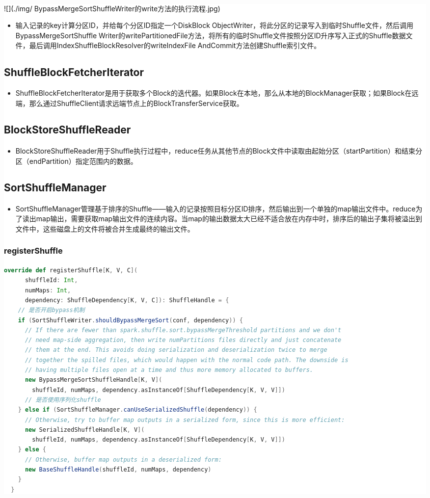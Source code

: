 ```scala
```

![](./img/ BypassMergeSortShuffleWriter的write方法的执行流程.jpg)

* 输入记录的key计算分区ID，并给每个分区ID指定一个DiskBlock ObjectWriter，将此分区的记录写入到临时Shuffle文件，然后调用BypassMergeSortShuffle Writer的writePartitionedFile方法，将所有的临时Shuffle文件按照分区ID升序写入正式的Shuffle数据文件，最后调用IndexShuffleBlockResolver的writeIndexFile AndCommit方法创建Shuffle索引文件。

## ShuffleBlockFetcherIterator

* ShuffleBlockFetcherIterator是用于获取多个Block的迭代器。如果Block在本地，那么从本地的BlockManager获取；如果Block在远端，那么通过ShuffleClient请求远端节点上的BlockTransferService获取。

## BlockStoreShuffleReader

* BlockStoreShuffleReader用于Shuffle执行过程中，reduce任务从其他节点的Block文件中读取由起始分区（startPartition）和结束分区（endPartition）指定范围内的数据。

## SortShuffleManager

* SortShuffleManager管理基于排序的Shuffle——输入的记录按照目标分区ID排序，然后输出到一个单独的map输出文件中。reduce为了读出map输出，需要获取map输出文件的连续内容。当map的输出数据太大已经不适合放在内存中时，排序后的输出子集将被溢出到文件中，这些磁盘上的文件将被合并生成最终的输出文件。

### registerShuffle

```scala
override def registerShuffle[K, V, C](
      shuffleId: Int,
      numMaps: Int,
      dependency: ShuffleDependency[K, V, C]): ShuffleHandle = {
    // 是否开启bypass机制
    if (SortShuffleWriter.shouldBypassMergeSort(conf, dependency)) {
      // If there are fewer than spark.shuffle.sort.bypassMergeThreshold partitions and we don't
      // need map-side aggregation, then write numPartitions files directly and just concatenate
      // them at the end. This avoids doing serialization and deserialization twice to merge
      // together the spilled files, which would happen with the normal code path. The downside is
      // having multiple files open at a time and thus more memory allocated to buffers.
      new BypassMergeSortShuffleHandle[K, V](
        shuffleId, numMaps, dependency.asInstanceOf[ShuffleDependency[K, V, V]])
      // 是否使用序列化shuffle
    } else if (SortShuffleManager.canUseSerializedShuffle(dependency)) {
      // Otherwise, try to buffer map outputs in a serialized form, since this is more efficient:
      new SerializedShuffleHandle[K, V](
        shuffleId, numMaps, dependency.asInstanceOf[ShuffleDependency[K, V, V]])
    } else {
      // Otherwise, buffer map outputs in a deserialized form:
      new BaseShuffleHandle(shuffleId, numMaps, dependency)
    }
  }
```
